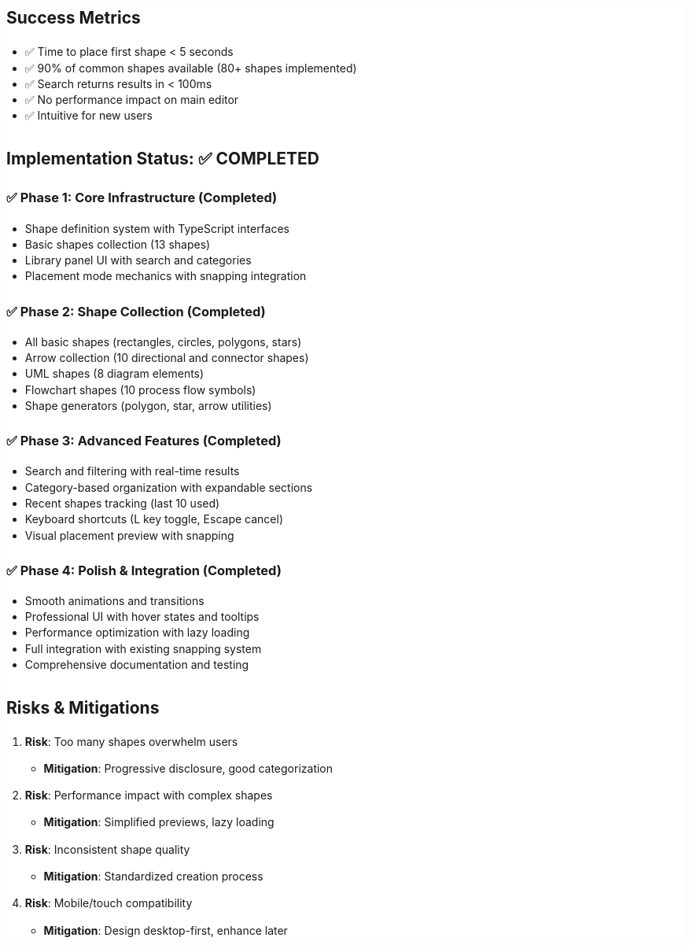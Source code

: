 ## Success Metrics

- ✅ Time to place first shape < 5 seconds
- ✅ 90% of common shapes available (80+ shapes implemented)
- ✅ Search returns results in < 100ms
- ✅ No performance impact on main editor
- ✅ Intuitive for new users

## Implementation Status: ✅ COMPLETED

### ✅ Phase 1: Core Infrastructure (Completed)
- Shape definition system with TypeScript interfaces
- Basic shapes collection (13 shapes)
- Library panel UI with search and categories
- Placement mode mechanics with snapping integration

### ✅ Phase 2: Shape Collection (Completed)
- All basic shapes (rectangles, circles, polygons, stars)
- Arrow collection (10 directional and connector shapes)
- UML shapes (8 diagram elements)
- Flowchart shapes (10 process flow symbols)
- Shape generators (polygon, star, arrow utilities)

### ✅ Phase 3: Advanced Features (Completed)
- Search and filtering with real-time results
- Category-based organization with expandable sections
- Recent shapes tracking (last 10 used)
- Keyboard shortcuts (L key toggle, Escape cancel)
- Visual placement preview with snapping

### ✅ Phase 4: Polish & Integration (Completed)
- Smooth animations and transitions
- Professional UI with hover states and tooltips
- Performance optimization with lazy loading
- Full integration with existing snapping system
- Comprehensive documentation and testing

## Risks & Mitigations

1. **Risk**: Too many shapes overwhelm users
   - **Mitigation**: Progressive disclosure, good categorization

2. **Risk**: Performance impact with complex shapes
   - **Mitigation**: Simplified previews, lazy loading

3. **Risk**: Inconsistent shape quality
   - **Mitigation**: Standardized creation process

4. **Risk**: Mobile/touch compatibility
   - **Mitigation**: Design desktop-first, enhance later